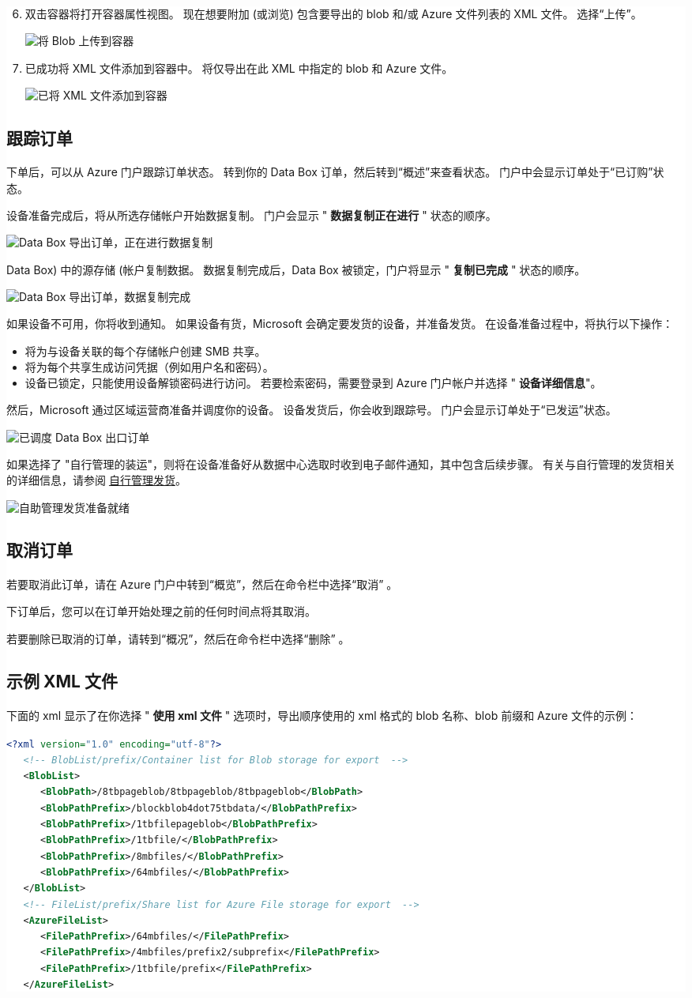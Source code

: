 6. 双击容器将打开容器属性视图。 现在想要附加 (或浏览) 包含要导出的 blob 和/或 Azure 文件列表的 XML 文件。 选择“上传”。

   ![将 Blob 上传到容器](media/data-box-deploy-export-ordered/azure-data-box-export-sms-use-xml-blob-to-container.png)

7. 已成功将 XML 文件添加到容器中。 将仅导出在此 XML 中指定的 blob 和 Azure 文件。

   ![已将 XML 文件添加到容器](media/data-box-deploy-export-ordered/azure-data-box-export-sms-use-xml-file-added-to-container.png)

## <a name="track-the-order"></a>跟踪订单

下单后，可以从 Azure 门户跟踪订单状态。 转到你的 Data Box 订单，然后转到“概述”来查看状态。 门户中会显示订单处于“已订购”状态。

设备准备完成后，将从所选存储帐户开始数据复制。 门户会显示 " **数据复制正在进行** " 状态的顺序。

![Data Box 导出订单，正在进行数据复制](media/data-box-deploy-export-ordered/azure-data-box-export-order-data-copy-in-progress.png)

Data Box) 中的源存储 (帐户复制数据。 数据复制完成后，Data Box 被锁定，门户将显示 " **复制已完成** " 状态的顺序。

![Data Box 导出订单，数据复制完成](media/data-box-deploy-export-ordered/azure-data-box-export-order-data-copy-complete.png)

如果设备不可用，你将收到通知。 如果设备有货，Microsoft 会确定要发货的设备，并准备发货。 在设备准备过程中，将执行以下操作：

* 将为与设备关联的每个存储帐户创建 SMB 共享。
* 将为每个共享生成访问凭据（例如用户名和密码）。
* 设备已锁定，只能使用设备解锁密码进行访问。 若要检索密码，需要登录到 Azure 门户帐户并选择 " **设备详细信息**"。

然后，Microsoft 通过区域运营商准备并调度你的设备。 设备发货后，你会收到跟踪号。 门户会显示订单处于“已发运”状态。

![已调度 Data Box 出口订单](media/data-box-deploy-export-ordered/azure-data-box-export-order-dispatched.png)

如果选择了 "自行管理的装运"，则将在设备准备好从数据中心选取时收到电子邮件通知，其中包含后续步骤。 有关与自行管理的发货相关的详细信息，请参阅 [自行管理发货](data-box-portal-customer-managed-shipping.md)。

![自助管理发货准备就绪](media/data-box-deploy-export-ordered/azure-data-box-export-order-ready-for-pickup.png)

## <a name="cancel-the-order"></a>取消订单

若要取消此订单，请在 Azure 门户中转到“概览”，然后在命令栏中选择“取消” 。

下订单后，您可以在订单开始处理之前的任何时间点将其取消。

若要删除已取消的订单，请转到“概况”，然后在命令栏中选择“删除” 。

## <a name="sample-xml-file"></a>示例 XML 文件

下面的 xml 显示了在你选择 " **使用 xml 文件** " 选项时，导出顺序使用的 xml 格式的 blob 名称、blob 前缀和 Azure 文件的示例：

```xml
<?xml version="1.0" encoding="utf-8"?>
   <!-- BlobList/prefix/Container list for Blob storage for export  -->
   <BlobList>
      <BlobPath>/8tbpageblob/8tbpageblob/8tbpageblob</BlobPath>
      <BlobPathPrefix>/blockblob4dot75tbdata/</BlobPathPrefix>
      <BlobPathPrefix>/1tbfilepageblob</BlobPathPrefix>
      <BlobPathPrefix>/1tbfile/</BlobPathPrefix>
      <BlobPathPrefix>/8mbfiles/</BlobPathPrefix>
      <BlobPathPrefix>/64mbfiles/</BlobPathPrefix>
   </BlobList>
   <!-- FileList/prefix/Share list for Azure File storage for export  -->
   <AzureFileList>
      <FilePathPrefix>/64mbfiles/</FilePathPrefix>
      <FilePathPrefix>/4mbfiles/prefix2/subprefix</FilePathPrefix>
      <FilePathPrefix>/1tbfile/prefix</FilePathPrefix>
   </AzureFileList>
```
